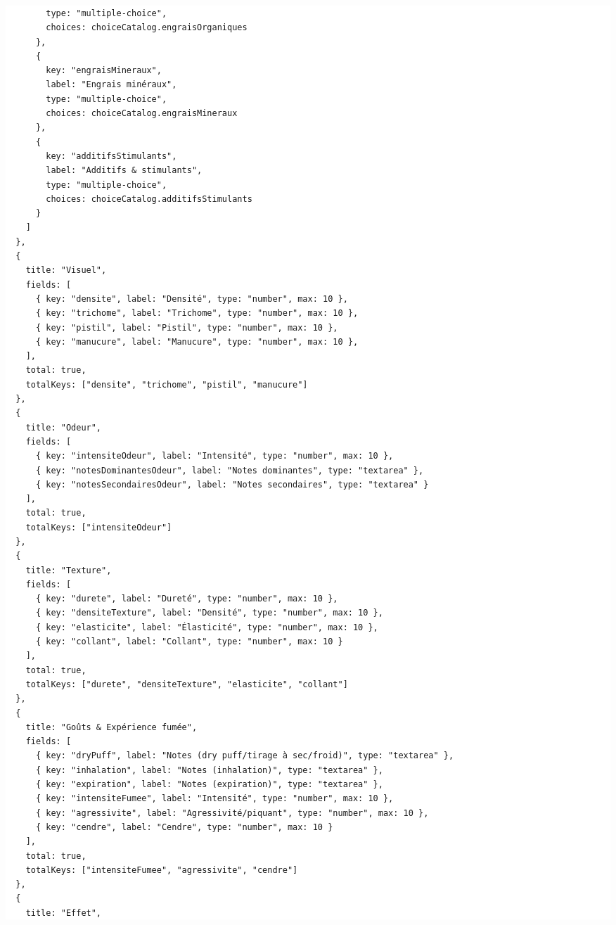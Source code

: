             type: "multiple-choice",
            choices: choiceCatalog.engraisOrganiques
          },
          {
            key: "engraisMineraux",
            label: "Engrais minéraux",
            type: "multiple-choice",
            choices: choiceCatalog.engraisMineraux
          },
          {
            key: "additifsStimulants",
            label: "Additifs & stimulants",
            type: "multiple-choice",
            choices: choiceCatalog.additifsStimulants
          }
        ]
      },
      {
        title: "Visuel",
        fields: [
          { key: "densite", label: "Densité", type: "number", max: 10 },
          { key: "trichome", label: "Trichome", type: "number", max: 10 },
          { key: "pistil", label: "Pistil", type: "number", max: 10 },
          { key: "manucure", label: "Manucure", type: "number", max: 10 },
        ],
        total: true,
        totalKeys: ["densite", "trichome", "pistil", "manucure"]
      },
      {
        title: "Odeur",
        fields: [
          { key: "intensiteOdeur", label: "Intensité", type: "number", max: 10 },
          { key: "notesDominantesOdeur", label: "Notes dominantes", type: "textarea" },
          { key: "notesSecondairesOdeur", label: "Notes secondaires", type: "textarea" }
        ],
        total: true,
        totalKeys: ["intensiteOdeur"]
      },
      {
        title: "Texture",
        fields: [
          { key: "durete", label: "Dureté", type: "number", max: 10 },
          { key: "densiteTexture", label: "Densité", type: "number", max: 10 },
          { key: "elasticite", label: "Élasticité", type: "number", max: 10 },
          { key: "collant", label: "Collant", type: "number", max: 10 }
        ],
        total: true,
        totalKeys: ["durete", "densiteTexture", "elasticite", "collant"]
      },
      {
        title: "Goûts & Expérience fumée",
        fields: [
          { key: "dryPuff", label: "Notes (dry puff/tirage à sec/froid)", type: "textarea" },
          { key: "inhalation", label: "Notes (inhalation)", type: "textarea" },
          { key: "expiration", label: "Notes (expiration)", type: "textarea" },
          { key: "intensiteFumee", label: "Intensité", type: "number", max: 10 },
          { key: "agressivite", label: "Agressivité/piquant", type: "number", max: 10 },
          { key: "cendre", label: "Cendre", type: "number", max: 10 }
        ],
        total: true,
        totalKeys: ["intensiteFumee", "agressivite", "cendre"]
      },
      {
        title: "Effet",